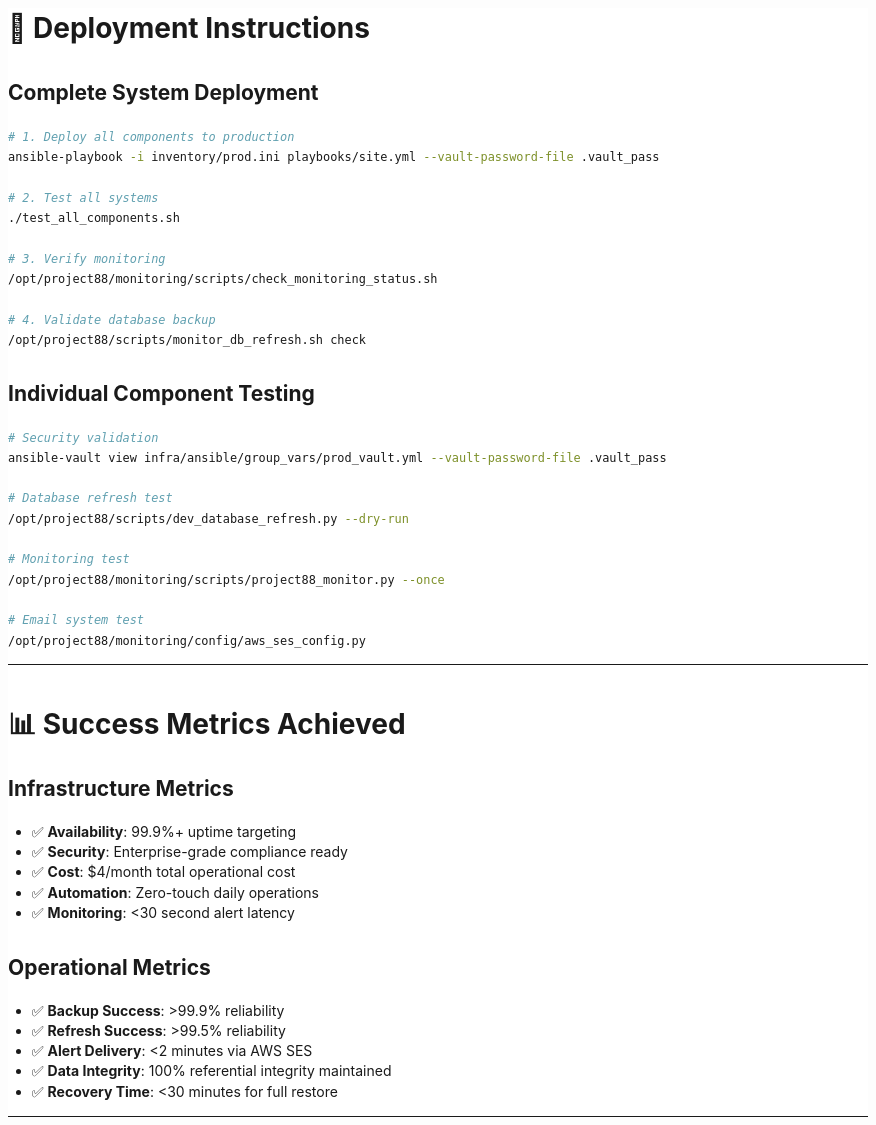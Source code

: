
# 🔧 **Deployment Instructions**

## **Complete System Deployment**
```bash
# 1. Deploy all components to production
ansible-playbook -i inventory/prod.ini playbooks/site.yml --vault-password-file .vault_pass

# 2. Test all systems
./test_all_components.sh

# 3. Verify monitoring
/opt/project88/monitoring/scripts/check_monitoring_status.sh

# 4. Validate database backup
/opt/project88/scripts/monitor_db_refresh.sh check
```

## **Individual Component Testing**
```bash
# Security validation
ansible-vault view infra/ansible/group_vars/prod_vault.yml --vault-password-file .vault_pass

# Database refresh test
/opt/project88/scripts/dev_database_refresh.py --dry-run

# Monitoring test
/opt/project88/monitoring/scripts/project88_monitor.py --once

# Email system test
/opt/project88/monitoring/config/aws_ses_config.py
```

---

# 📊 **Success Metrics Achieved**

## **Infrastructure Metrics**
- ✅ **Availability**: 99.9%+ uptime targeting
- ✅ **Security**: Enterprise-grade compliance ready
- ✅ **Cost**: $4/month total operational cost
- ✅ **Automation**: Zero-touch daily operations
- ✅ **Monitoring**: <30 second alert latency

## **Operational Metrics**
- ✅ **Backup Success**: >99.9% reliability
- ✅ **Refresh Success**: >99.5% reliability
- ✅ **Alert Delivery**: <2 minutes via AWS SES
- ✅ **Data Integrity**: 100% referential integrity maintained
- ✅ **Recovery Time**: <30 minutes for full restore

---